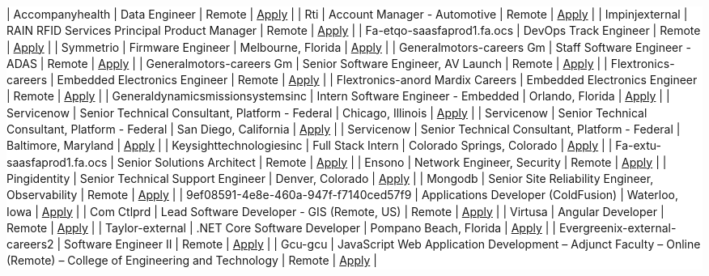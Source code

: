 | Accompanyhealth | Data Engineer | Remote | [Apply](https://jobs.lever.co/AccompanyHealth/f3cf0c7c-5656-4139-88a5-9f3bf38f3f55?utm_source=reddit&utm_medium=organic&utm_campaign=softwareengineerjobs) |
| Rti | Account Manager - Automotive | Remote | [Apply](https://job-boards.greenhouse.io/rti/jobs/7191180?utm_source=reddit&utm_medium=organic&utm_campaign=softwareengineerjobs) |
| Impinjexternal | RAIN RFID Services Principal Product Manager | Remote | [Apply](https://job-boards.greenhouse.io/impinjexternal/jobs/4600879005?utm_source=reddit&utm_medium=organic&utm_campaign=softwareengineerjobs) |
| Fa-etqo-saasfaprod1.fa.ocs | DevOps Track Engineer | Remote | [Apply](https://fa-etqo-saasfaprod1.fa.ocs.oraclecloud.com/hcmUI/CandidateExperience/en/sites/CX/requisitions/job/528066?utm_source=reddit&utm_medium=organic&utm_campaign=softwareengineerjobs) |
| Symmetrio | Firmware Engineer | Melbourne, Florida | [Apply](https://apply.workable.com/j/B119230872?utm_source=reddit&utm_medium=organic&utm_campaign=softwareengineerjobs) |
| Generalmotors-careers Gm | Staff Software Engineer - ADAS | Remote | [Apply](https://generalmotors.wd1.myworkdayjobs.com/careers_gm/job/Work-From-Home---United-States/Staff-Software-Engineer---ADAS_JR-202515657?utm_source=reddit&utm_medium=organic&utm_campaign=softwareengineerjobs) |
| Generalmotors-careers Gm | Senior Software Engineer, AV Launch | Remote | [Apply](https://generalmotors.wd1.myworkdayjobs.com/careers_gm/job/Work-From-Home---United-States/Senior-Software-Engineer--AV-Launch_JR-202515601?utm_source=reddit&utm_medium=organic&utm_campaign=softwareengineerjobs) |
| Flextronics-careers | Embedded Electronics Engineer | Remote | [Apply](https://flextronics.wd1.myworkdayjobs.com/careers/job/USA-Remote/Embedded-Electronics-Engineer_WD207186-1?utm_source=reddit&utm_medium=organic&utm_campaign=softwareengineerjobs) |
| Flextronics-anord Mardix Careers | Embedded Electronics Engineer | Remote | [Apply](https://flextronics.wd1.myworkdayjobs.com/anord_mardix_careers/job/USA-Remote/Embedded-Electronics-Engineer_WD207186?utm_source=reddit&utm_medium=organic&utm_campaign=softwareengineerjobs) |
| Generaldynamicsmissionsystemsinc | Intern Software Engineer - Embedded | Orlando, Florida | [Apply](https://careers-gdms.icims.com/jobs/67794/job?iis=Job+Board&iisn=HiringCafe&utm_source=reddit&utm_medium=organic&utm_campaign=softwareengineerjobs) |
| Servicenow | Senior Technical Consultant, Platform - Federal | Chicago, Illinois | [Apply](https://jobs.smartrecruiters.com/ServiceNow/744000078201548?utm_source=reddit&utm_medium=organic&utm_campaign=softwareengineerjobs) |
| Servicenow | Senior Technical Consultant, Platform - Federal | San Diego, California | [Apply](https://jobs.smartrecruiters.com/ServiceNow/744000077987811?utm_source=reddit&utm_medium=organic&utm_campaign=softwareengineerjobs) |
| Servicenow | Senior Technical Consultant, Platform - Federal | Baltimore, Maryland | [Apply](https://jobs.smartrecruiters.com/ServiceNow/744000077982360?utm_source=reddit&utm_medium=organic&utm_campaign=softwareengineerjobs) |
| Keysighttechnologiesinc | Full Stack Intern | Colorado Springs, Colorado | [Apply](https://jobs.keysight.com/jobs/49291/job?iis=Job+Board&iisn=HiringCafe&utm_source=reddit&utm_medium=organic&utm_campaign=softwareengineerjobs) |
| Fa-extu-saasfaprod1.fa.ocs | Senior Solutions Architect | Remote | [Apply](https://fa-extu-saasfaprod1.fa.ocs.oraclecloud.com/hcmUI/CandidateExperience/en/sites/CX/requisitions/job/1107?utm_source=reddit&utm_medium=organic&utm_campaign=softwareengineerjobs) |
| Ensono | Network Engineer, Security | Remote | [Apply](https://ensono.com/company/careers/jobs-board/?gh_jid=4579036005&utm_source=reddit&utm_medium=organic&utm_campaign=softwareengineerjobs) |
| Pingidentity | Senior Technical Support Engineer | Denver, Colorado | [Apply](https://job-boards.greenhouse.io/pingidentity/jobs/8120594002?utm_source=reddit&utm_medium=organic&utm_campaign=softwareengineerjobs) |
| Mongodb | Senior Site Reliability Engineer, Observability | Remote | [Apply](https://www.mongodb.com/careers/job/?gh_jid=7192658&utm_source=reddit&utm_medium=organic&utm_campaign=softwareengineerjobs) |
| 9ef08591-4e8e-460a-947f-f7140ced57f9 | Applications Developer (ColdFusion) | Waterloo, Iowa | [Apply](https://recruiting.paylocity.com/Recruiting/Jobs/Details/3526818?utm_source=reddit&utm_medium=organic&utm_campaign=softwareengineerjobs) |
| Com Ctlprd | Lead Software Developer - GIS (Remote, US) | Remote | [Apply](https://internaljobs.centurylink.com/job/Remote-Lead-Software-Developer-GIS/1303876900/?utm_source=reddit&utm_medium=organic&utm_campaign=softwareengineerjobs) |
| Virtusa | Angular Developer | Remote | [Apply](https://virtusa.taleo.net/careersection/mb_101/jobdetail.ftl?job=CREQ229964&lang=en&utm_source=reddit&utm_medium=organic&utm_campaign=softwareengineerjobs) |
| Taylor-external | .NET Core Software Developer | Pompano Beach, Florida | [Apply](https://taylor.wd1.myworkdayjobs.com/external/job/Pompano-Beach-FL---ComplyRight-Inc/XMLNAME-NET-Core-Software-Developer_R26156?utm_source=reddit&utm_medium=organic&utm_campaign=softwareengineerjobs) |
| Evergreenix-external-careers2 | Software Engineer II | Remote | [Apply](https://evergreenix.wd1.myworkdayjobs.com/external-careers2/job/USA_Remote/Software-Engineer-II_JR500441?utm_source=reddit&utm_medium=organic&utm_campaign=softwareengineerjobs) |
| Gcu-gcu | JavaScript Web Application Development – Adjunct Faculty – Online (Remote) – College of Engineering and Technology | Remote | [Apply](https://gcu.wd1.myworkdayjobs.com/gcu/job/Nationwide/JavaScript-Web-Application-Development---Adjunct-Faculty---Online--Remote----College-of-Engineering-and-Technology_R000062833?utm_source=reddit&utm_medium=organic&utm_campaign=softwareengineerjobs) |
